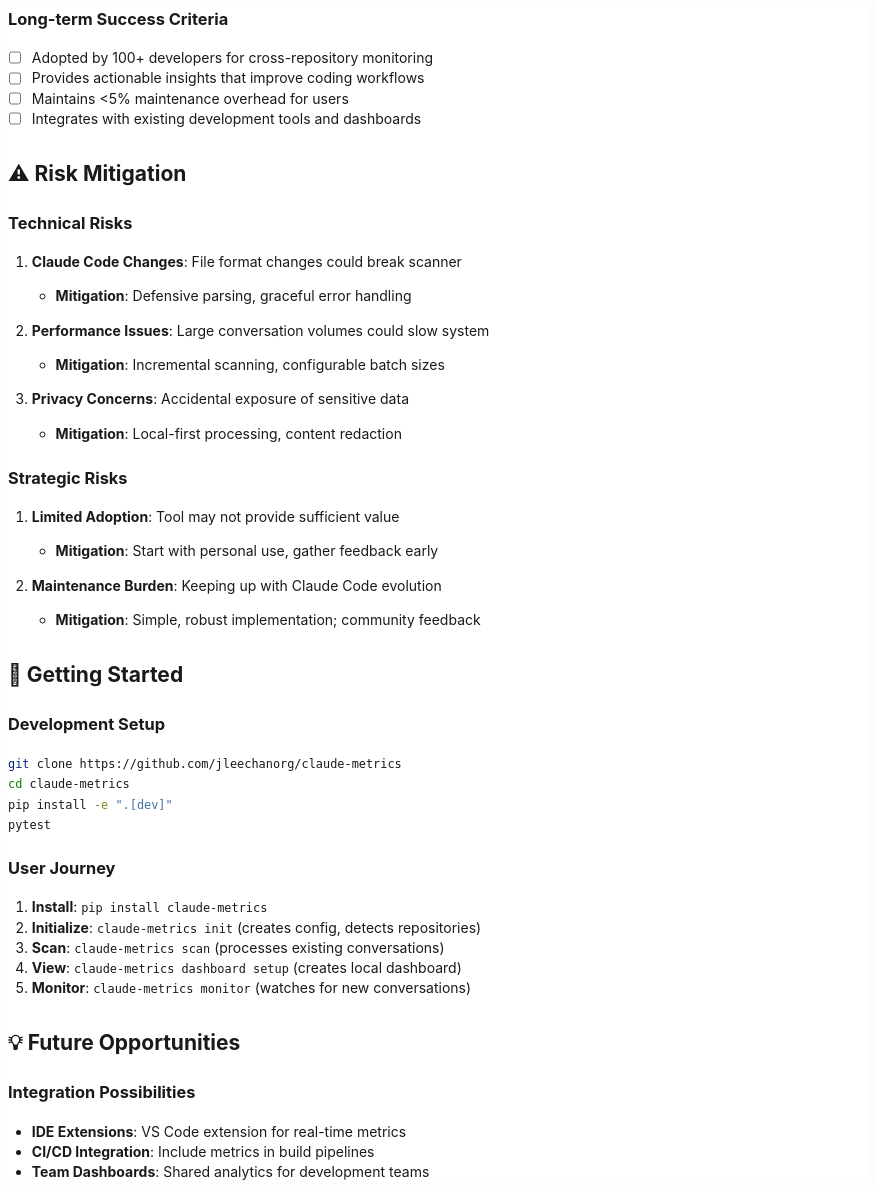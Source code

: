 ### Long-term Success Criteria
- [ ] Adopted by 100+ developers for cross-repository monitoring
- [ ] Provides actionable insights that improve coding workflows
- [ ] Maintains <5% maintenance overhead for users
- [ ] Integrates with existing development tools and dashboards

## ⚠️ Risk Mitigation

### Technical Risks
1. **Claude Code Changes**: File format changes could break scanner
   - **Mitigation**: Defensive parsing, graceful error handling
   
2. **Performance Issues**: Large conversation volumes could slow system
   - **Mitigation**: Incremental scanning, configurable batch sizes
   
3. **Privacy Concerns**: Accidental exposure of sensitive data
   - **Mitigation**: Local-first processing, content redaction

### Strategic Risks
1. **Limited Adoption**: Tool may not provide sufficient value
   - **Mitigation**: Start with personal use, gather feedback early
   
2. **Maintenance Burden**: Keeping up with Claude Code evolution
   - **Mitigation**: Simple, robust implementation; community feedback

## 🚀 Getting Started

### Development Setup
```bash
git clone https://github.com/jleechanorg/claude-metrics
cd claude-metrics
pip install -e ".[dev]"
pytest
```

### User Journey
1. **Install**: `pip install claude-metrics`
2. **Initialize**: `claude-metrics init` (creates config, detects repositories)
3. **Scan**: `claude-metrics scan` (processes existing conversations)
4. **View**: `claude-metrics dashboard setup` (creates local dashboard)
5. **Monitor**: `claude-metrics monitor` (watches for new conversations)

## 💡 Future Opportunities

### Integration Possibilities
- **IDE Extensions**: VS Code extension for real-time metrics
- **CI/CD Integration**: Include metrics in build pipelines
- **Team Dashboards**: Shared analytics for development teams
